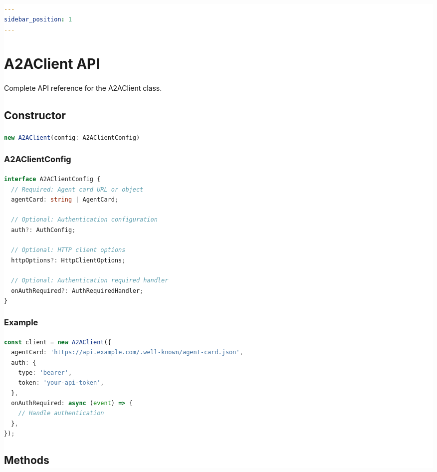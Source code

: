 ```yaml
---
sidebar_position: 1
---
```


# A2AClient API

Complete API reference for the A2AClient class.

## Constructor

```typescript
new A2AClient(config: A2AClientConfig)
```

### A2AClientConfig

```typescript
interface A2AClientConfig {
  // Required: Agent card URL or object
  agentCard: string | AgentCard;

  // Optional: Authentication configuration
  auth?: AuthConfig;

  // Optional: HTTP client options
  httpOptions?: HttpClientOptions;

  // Optional: Authentication required handler
  onAuthRequired?: AuthRequiredHandler;
}
```

### Example

```typescript
const client = new A2AClient({
  agentCard: 'https://api.example.com/.well-known/agent-card.json',
  auth: {
    type: 'bearer',
    token: 'your-api-token',
  },
  onAuthRequired: async (event) => {
    // Handle authentication
  },
});
```

## Methods
